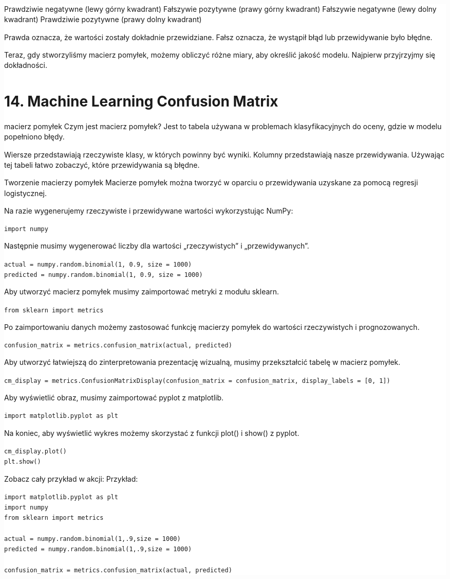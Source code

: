 
Prawdziwie negatywne (lewy górny kwadrant)
Fałszywie pozytywne (prawy górny kwadrant)
Fałszywie negatywne (lewy dolny kwadrant)
Prawdziwie pozytywne (prawy dolny kwadrant)

Prawda oznacza, że ​​wartości zostały dokładnie przewidziane. Fałsz oznacza, że ​​wystąpił błąd lub przewidywanie było błędne.

Teraz, gdy stworzyliśmy macierz pomyłek, możemy obliczyć różne miary, aby określić jakość modelu. Najpierw przyjrzyjmy się dokładności.

 # 14. Machine Learning Confusion Matrix 
macierz pomyłek
Czym jest macierz pomyłek?
Jest to tabela używana w problemach klasyfikacyjnych do oceny, gdzie w modelu popełniono błędy.

Wiersze przedstawiają rzeczywiste klasy, w których powinny być wyniki. Kolumny przedstawiają nasze przewidywania. Używając tej tabeli łatwo zobaczyć, które przewidywania są błędne.

Tworzenie macierzy pomyłek
Macierze pomyłek można tworzyć w oparciu o przewidywania uzyskane za pomocą regresji logistycznej.

Na razie wygenerujemy rzeczywiste i przewidywane wartości wykorzystując NumPy:
```
import numpy
```
Następnie musimy wygenerować liczby dla wartości „rzeczywistych” i „przewidywanych”.
```
actual = numpy.random.binomial(1, 0.9, size = 1000)
predicted = numpy.random.binomial(1, 0.9, size = 1000)
```
Aby utworzyć macierz pomyłek musimy zaimportować metryki z modułu sklearn.
```
from sklearn import metrics
```
Po zaimportowaniu danych możemy zastosować funkcję macierzy pomyłek do wartości rzeczywistych i prognozowanych.
```
confusion_matrix = metrics.confusion_matrix(actual, predicted)
```
Aby utworzyć łatwiejszą do zinterpretowania prezentację wizualną, musimy przekształcić tabelę w macierz pomyłek.
```
cm_display = metrics.ConfusionMatrixDisplay(confusion_matrix = confusion_matrix, display_labels = [0, 1])
```
Aby wyświetlić obraz, musimy zaimportować pyplot z matplotlib.
```
import matplotlib.pyplot as plt
```
Na koniec, aby wyświetlić wykres możemy skorzystać z funkcji plot() i show() z pyplot.
```
cm_display.plot()
plt.show()
```
Zobacz cały przykład w akcji:
Przykład:
```
import matplotlib.pyplot as plt
import numpy
from sklearn import metrics

actual = numpy.random.binomial(1,.9,size = 1000)
predicted = numpy.random.binomial(1,.9,size = 1000)

confusion_matrix = metrics.confusion_matrix(actual, predicted)

```